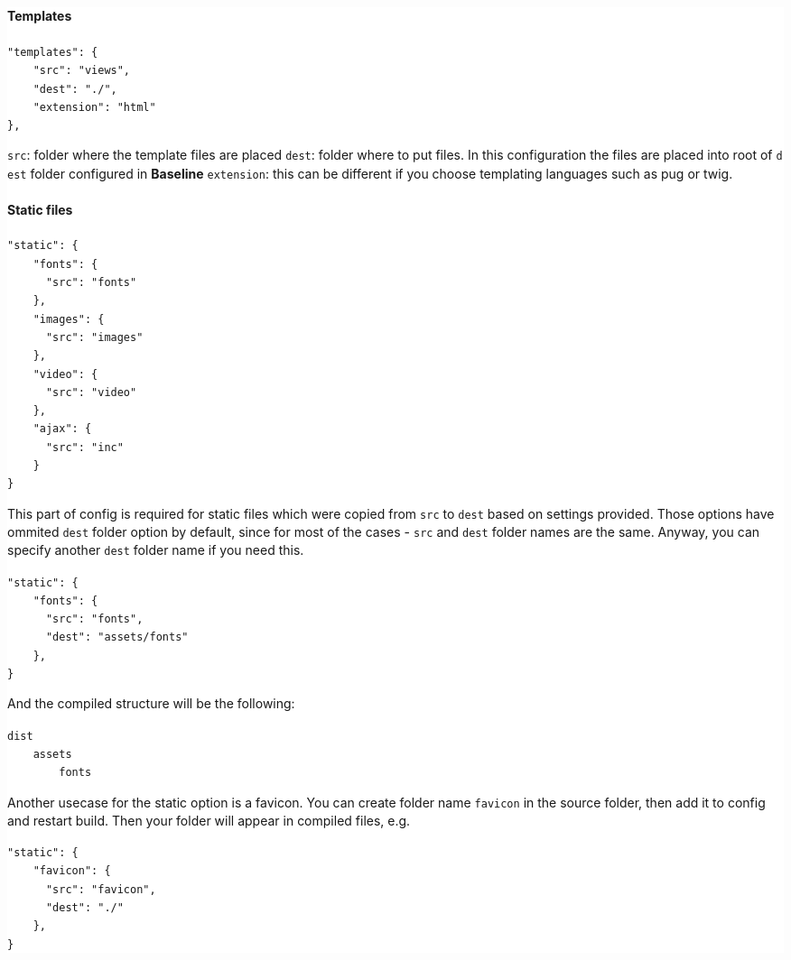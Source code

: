 #### Templates
```
"templates": {
    "src": "views",
    "dest": "./",
    "extension": "html"
},
```
`src`: folder where the template files are placed
`dest`: folder where to put files. In this configuration the files are placed into root of `dest` folder configured in **Baseline**
`extension`: this can be different if you choose templating languages such as pug or twig.

#### Static files
```
"static": {
    "fonts": {
      "src": "fonts"
    },
    "images": {
      "src": "images"
    },
    "video": {
      "src": "video"
    },
    "ajax": {
      "src": "inc"
    }
}
```

This part of config is required for static files which were copied from `src` to `dest` based on settings provided.
Those options have ommited `dest` folder option by default, since for most of the cases - `src` and `dest` folder names are the same. Anyway, you can specify another `dest` folder name if you need this.
```
"static": {
    "fonts": {
      "src": "fonts",
      "dest": "assets/fonts"
    },
}
```
And the compiled structure will be the following:
```
dist
    assets
        fonts
```

Another usecase for the static option is a favicon. You can create folder name `favicon` in the source folder, then add it to config and restart build. Then your folder will appear in compiled files, e.g.
```
"static": {
    "favicon": {
      "src": "favicon",
      "dest": "./"
    },
}
```
